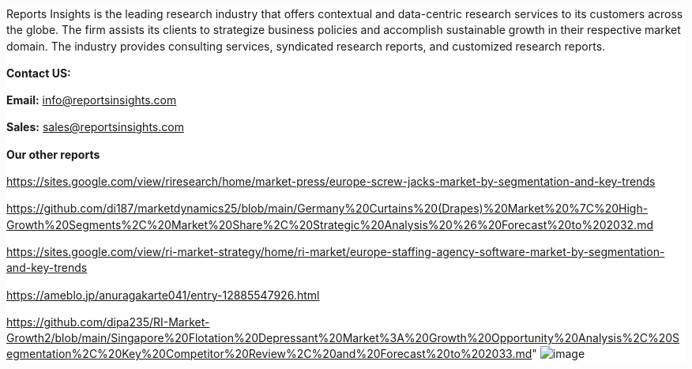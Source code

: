Reports Insights is the leading research industry that offers contextual and data-centric research services to its customers across the globe. The firm assists its clients to strategize business policies and accomplish sustainable growth in their respective market domain. The industry provides consulting services, syndicated research reports, and customized research reports.

<strong>Contact US:</strong>

<p class=><b>Email:</b> <a href=mailto:info@reportsinsights.com>info@reportsinsights.com</a></p>
<p class=><b>Sales:</b> <a href=mailto:sales@reportsinsights.com>sales@reportsinsights.com</a></p>

<strong>Our other reports</strong>

<a href=https://sites.google.com/view/riresearch/home/market-press/europe-screw-jacks-market-by-segmentation-and-key-trends>https://sites.google.com/view/riresearch/home/market-press/europe-screw-jacks-market-by-segmentation-and-key-trends</a>

<a href=https://github.com/di187/marketdynamics25/blob/main/Germany%20Curtains%20(Drapes)%20Market%20%7C%20High-Growth%20Segments%2C%20Market%20Share%2C%20Strategic%20Analysis%20%26%20Forecast%20to%202032.md>https://github.com/di187/marketdynamics25/blob/main/Germany%20Curtains%20(Drapes)%20Market%20%7C%20High-Growth%20Segments%2C%20Market%20Share%2C%20Strategic%20Analysis%20%26%20Forecast%20to%202032.md</a>

<a href=https://sites.google.com/view/ri-market-strategy/home/ri-market/europe-staffing-agency-software-market-by-segmentation-and-key-trends>https://sites.google.com/view/ri-market-strategy/home/ri-market/europe-staffing-agency-software-market-by-segmentation-and-key-trends</a>

<a href=https://ameblo.jp/anuragakarte041/entry-12885547926.html>https://ameblo.jp/anuragakarte041/entry-12885547926.html</a>

<a href=https://github.com/dipa235/RI-Market-Growth2/blob/main/Singapore%20Flotation%20Depressant%20Market%3A%20Growth%20Opportunity%20Analysis%2C%20Segmentation%2C%20Key%20Competitor%20Review%2C%20and%20Forecast%20to%202033.md>https://github.com/dipa235/RI-Market-Growth2/blob/main/Singapore%20Flotation%20Depressant%20Market%3A%20Growth%20Opportunity%20Analysis%2C%20Segmentation%2C%20Key%20Competitor%20Review%2C%20and%20Forecast%20to%202033.md</a>"
![image](https://github.com/user-attachments/assets/cd567b30-d768-4c3a-b241-f1dd371c2c99)
